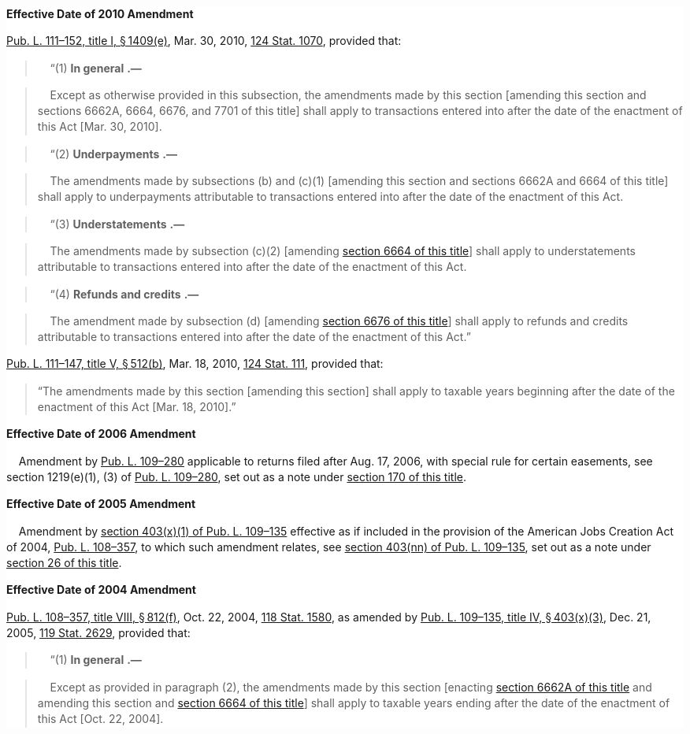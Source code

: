  __Effective Date of 2010 Amendment__ 

[Pub. L. 111–152, title I, § 1409(e)][/us/pl/111/152/s1409/e], Mar. 30, 2010, [124 Stat. 1070][/us/stat/124/1070], provided that:

>     “(1)  __In general__  __.—__ 

>     Except as otherwise provided in this subsection, the amendments made by this section \[amending this section and sections 6662A, 6664, 6676, and 7701 of this title\] shall apply to transactions entered into after the date of the enactment of this Act \[Mar. 30, 2010\].

>     “(2)  __Underpayments__  __.—__ 

>     The amendments made by subsections (b) and (c)(1) \[amending this section and sections 6662A and 6664 of this title\] shall apply to underpayments attributable to transactions entered into after the date of the enactment of this Act.

>     “(3)  __Understatements__  __.—__ 

>     The amendments made by subsection (c)(2) \[amending [section 6664 of this title][/us/usc/t26/s6664]\] shall apply to understatements attributable to transactions entered into after the date of the enactment of this Act.

>     “(4)  __Refunds and credits__  __.—__ 

>     The amendment made by subsection (d) \[amending [section 6676 of this title][/us/usc/t26/s6676]\] shall apply to refunds and credits attributable to transactions entered into after the date of the enactment of this Act.”

[Pub. L. 111–147, title V, § 512(b)][/us/pl/111/147/s512/b], Mar. 18, 2010, [124 Stat. 111][/us/stat/124/111], provided that: 

> “The amendments made by this section \[amending this section\] shall apply to taxable years beginning after the date of the enactment of this Act \[Mar. 18, 2010\].”

 __Effective Date of 2006 Amendment__ 

    Amendment by [Pub. L. 109–280][/us/pl/109/280] applicable to returns filed after Aug. 17, 2006, with special rule for certain easements, see section 1219(e)(1), (3) of [Pub. L. 109–280][/us/pl/109/280], set out as a note under [section 170 of this title][/us/usc/t26/s170].

 __Effective Date of 2005 Amendment__ 

    Amendment by [section 403(x)(1) of Pub. L. 109–135][/us/pl/109/135/s403/x/1] effective as if included in the provision of the American Jobs Creation Act of 2004, [Pub. L. 108–357][/us/pl/108/357], to which such amendment relates, see [section 403(nn) of Pub. L. 109–135][/us/pl/109/135/s403/nn], set out as a note under [section 26 of this title][/us/usc/t26/s26].

 __Effective Date of 2004 Amendment__ 

[Pub. L. 108–357, title VIII, § 812(f)][/us/pl/108/357/s812/f], Oct. 22, 2004, [118 Stat. 1580][/us/stat/118/1580], as amended by [Pub. L. 109–135, title IV, § 403(x)(3)][/us/pl/109/135/s403/x/3], Dec. 21, 2005, [119 Stat. 2629][/us/stat/119/2629], provided that:

>     “(1)  __In general__  __.—__ 

>     Except as provided in paragraph (2), the amendments made by this section \[enacting [section 6662A of this title][/us/usc/t26/s6662A] and amending this section and [section 6664 of this title][/us/usc/t26/s6664]\] shall apply to taxable years ending after the date of the enactment of this Act \[Oct. 22, 2004\].


[/us/pl/101/239/s7721/a]: https://publicdocs.github.io/go/links?ns=uslm&ref=%2Fus%2Fpl%2F101%2F239%2Fs7721%2Fa
[/us/stat/103/2395]: https://publicdocs.github.io/go/links?ns=uslm&ref=%2Fus%2Fstat%2F103%2F2395
[/us/pl/101/508/s11312/a]: https://publicdocs.github.io/go/links?ns=uslm&ref=%2Fus%2Fpl%2F101%2F508%2Fs11312%2Fa
[/us/stat/104/1388-454]: https://publicdocs.github.io/go/links?ns=uslm&ref=%2Fus%2Fstat%2F104%2F1388-454
[/us/pl/103/66]: https://publicdocs.github.io/go/links?ns=uslm&ref=%2Fus%2Fpl%2F103%2F66
[/us/stat/107/505]: https://publicdocs.github.io/go/links?ns=uslm&ref=%2Fus%2Fstat%2F107%2F505
[/us/pl/103/465/s744/a]: https://publicdocs.github.io/go/links?ns=uslm&ref=%2Fus%2Fpl%2F103%2F465%2Fs744%2Fa
[/us/stat/108/5011]: https://publicdocs.github.io/go/links?ns=uslm&ref=%2Fus%2Fstat%2F108%2F5011
[/us/pl/105/34/s1028/c]: https://publicdocs.github.io/go/links?ns=uslm&ref=%2Fus%2Fpl%2F105%2F34%2Fs1028%2Fc
[/us/stat/111/928]: https://publicdocs.github.io/go/links?ns=uslm&ref=%2Fus%2Fstat%2F111%2F928
[/us/pl/108/357]: https://publicdocs.github.io/go/links?ns=uslm&ref=%2Fus%2Fpl%2F108%2F357
[/us/stat/118/1578]: https://publicdocs.github.io/go/links?ns=uslm&ref=%2Fus%2Fstat%2F118%2F1578
[/us/pl/109/135]: https://publicdocs.github.io/go/links?ns=uslm&ref=%2Fus%2Fpl%2F109%2F135
[/us/stat/119/2629]: https://publicdocs.github.io/go/links?ns=uslm&ref=%2Fus%2Fstat%2F119%2F2629
[/us/pl/109/280/s1219/a/1]: https://publicdocs.github.io/go/links?ns=uslm&ref=%2Fus%2Fpl%2F109%2F280%2Fs1219%2Fa%2F1
[/us/stat/120/1083]: https://publicdocs.github.io/go/links?ns=uslm&ref=%2Fus%2Fstat%2F120%2F1083
[/us/pl/111/147/s512/a]: https://publicdocs.github.io/go/links?ns=uslm&ref=%2Fus%2Fpl%2F111%2F147%2Fs512%2Fa
[/us/stat/124/110]: https://publicdocs.github.io/go/links?ns=uslm&ref=%2Fus%2Fstat%2F124%2F110
[/us/pl/111/152/s1409/b/1]: https://publicdocs.github.io/go/links?ns=uslm&ref=%2Fus%2Fpl%2F111%2F152%2Fs1409%2Fb%2F1
[/us/stat/124/1068]: https://publicdocs.github.io/go/links?ns=uslm&ref=%2Fus%2Fstat%2F124%2F1068
[/us/pl/113/295/s208/a]: https://publicdocs.github.io/go/links?ns=uslm&ref=%2Fus%2Fpl%2F113%2F295%2Fs208%2Fa
[/us/stat/128/4028]: https://publicdocs.github.io/go/links?ns=uslm&ref=%2Fus%2Fstat%2F128%2F4028
[/us/pl/111/152/s1409/c/2/A]: https://publicdocs.github.io/go/links?ns=uslm&ref=%2Fus%2Fpl%2F111%2F152%2Fs1409%2Fc%2F2%2FA
[/us/stat/124/1069]: https://publicdocs.github.io/go/links?ns=uslm&ref=%2Fus%2Fstat%2F124%2F1069
[/us/pl/111/152]: https://publicdocs.github.io/go/links?ns=uslm&ref=%2Fus%2Fpl%2F111%2F152
[/us/pl/109/280]: https://publicdocs.github.io/go/links?ns=uslm&ref=%2Fus%2Fpl%2F109%2F280
[/us/act/1954-08-16/ch736]: https://publicdocs.github.io/go/links?ns=uslm&ref=%2Fus%2Fact%2F1954-08-16%2Fch736
[/us/stat/68A/827]: https://publicdocs.github.io/go/links?ns=uslm&ref=%2Fus%2Fstat%2F68A%2F827
[/us/pl/86/470/s1]: https://publicdocs.github.io/go/links?ns=uslm&ref=%2Fus%2Fpl%2F86%2F470%2Fs1
[/us/stat/74/132]: https://publicdocs.github.io/go/links?ns=uslm&ref=%2Fus%2Fstat%2F74%2F132
[/us/pl/91/172/s101/j/51]: https://publicdocs.github.io/go/links?ns=uslm&ref=%2Fus%2Fpl%2F91%2F172%2Fs101%2Fj%2F51
[/us/stat/83/531]: https://publicdocs.github.io/go/links?ns=uslm&ref=%2Fus%2Fstat%2F83%2F531
[/us/pl/93/406/s1016/a/19]: https://publicdocs.github.io/go/links?ns=uslm&ref=%2Fus%2Fpl%2F93%2F406%2Fs1016%2Fa%2F19
[/us/stat/88/931]: https://publicdocs.github.io/go/links?ns=uslm&ref=%2Fus%2Fstat%2F88%2F931
[/us/pl/97/34/s722/a/1]: https://publicdocs.github.io/go/links?ns=uslm&ref=%2Fus%2Fpl%2F97%2F34%2Fs722%2Fa%2F1
[/us/stat/95/341]: https://publicdocs.github.io/go/links?ns=uslm&ref=%2Fus%2Fstat%2F95%2F341
[/us/pl/97/248/s323/a]: https://publicdocs.github.io/go/links?ns=uslm&ref=%2Fus%2Fpl%2F97%2F248%2Fs323%2Fa
[/us/stat/96/613]: https://publicdocs.github.io/go/links?ns=uslm&ref=%2Fus%2Fstat%2F96%2F613
[/us/pl/101/239/s7721/a]: https://publicdocs.github.io/go/links?ns=uslm&ref=%2Fus%2Fpl%2F101%2F239%2Fs7721%2Fa
[/us/stat/103/2395]: https://publicdocs.github.io/go/links?ns=uslm&ref=%2Fus%2Fstat%2F103%2F2395
[/us/usc/t26/s6665]: https://publicdocs.github.io/go/links?ns=uslm&ref=%2Fus%2Fusc%2Ft26%2Fs6665
[/us/pl/113/295/s208/a]: https://publicdocs.github.io/go/links?ns=uslm&ref=%2Fus%2Fpl%2F113%2F295%2Fs208%2Fa
[/us/pl/111/147/s512/a/1]: https://publicdocs.github.io/go/links?ns=uslm&ref=%2Fus%2Fpl%2F111%2F147%2Fs512%2Fa%2F1
[/us/pl/111/152/s1409/b/1]: https://publicdocs.github.io/go/links?ns=uslm&ref=%2Fus%2Fpl%2F111%2F152%2Fs1409%2Fb%2F1
[/us/pl/111/147/s512/a/1]: https://publicdocs.github.io/go/links?ns=uslm&ref=%2Fus%2Fpl%2F111%2F147%2Fs512%2Fa%2F1
[/us/pl/113/295/s208/a]: https://publicdocs.github.io/go/links?ns=uslm&ref=%2Fus%2Fpl%2F113%2F295%2Fs208%2Fa
[/us/pl/111/152/s1409/b/2]: https://publicdocs.github.io/go/links?ns=uslm&ref=%2Fus%2Fpl%2F111%2F152%2Fs1409%2Fb%2F2
[/us/pl/111/147/s512/a/2]: https://publicdocs.github.io/go/links?ns=uslm&ref=%2Fus%2Fpl%2F111%2F147%2Fs512%2Fa%2F2
[/us/pl/109/280/s1219/a/1/A]: https://publicdocs.github.io/go/links?ns=uslm&ref=%2Fus%2Fpl%2F109%2F280%2Fs1219%2Fa%2F1%2FA
[/us/pl/109/280/s1219/a/1/B]: https://publicdocs.github.io/go/links?ns=uslm&ref=%2Fus%2Fpl%2F109%2F280%2Fs1219%2Fa%2F1%2FB
[/us/pl/109/280/s1219/a/2/A]: https://publicdocs.github.io/go/links?ns=uslm&ref=%2Fus%2Fpl%2F109%2F280%2Fs1219%2Fa%2F2%2FA
[/us/pl/109/280/s1219/a/2/B]: https://publicdocs.github.io/go/links?ns=uslm&ref=%2Fus%2Fpl%2F109%2F280%2Fs1219%2Fa%2F2%2FB
[/us/pl/109/135/s403/x/1]: https://publicdocs.github.io/go/links?ns=uslm&ref=%2Fus%2Fpl%2F109%2F135%2Fs403%2Fx%2F1
[/us/pl/109/135/s412/aaa]: https://publicdocs.github.io/go/links?ns=uslm&ref=%2Fus%2Fpl%2F109%2F135%2Fs412%2Faaa
[/us/pl/108/357/s812/e/1]: https://publicdocs.github.io/go/links?ns=uslm&ref=%2Fus%2Fpl%2F108%2F357%2Fs812%2Fe%2F1
[/us/pl/108/357/s819/a]: https://publicdocs.github.io/go/links?ns=uslm&ref=%2Fus%2Fpl%2F108%2F357%2Fs819%2Fa
[/us/pl/108/357/s812/b]: https://publicdocs.github.io/go/links?ns=uslm&ref=%2Fus%2Fpl%2F108%2F357%2Fs812%2Fb
[/us/pl/108/357/s812/d]: https://publicdocs.github.io/go/links?ns=uslm&ref=%2Fus%2Fpl%2F108%2F357%2Fs812%2Fd
[/us/pl/108/357/s819/b/2]: https://publicdocs.github.io/go/links?ns=uslm&ref=%2Fus%2Fpl%2F108%2F357%2Fs819%2Fb%2F2
[/us/pl/108/357/s819/b/1]: https://publicdocs.github.io/go/links?ns=uslm&ref=%2Fus%2Fpl%2F108%2F357%2Fs819%2Fb%2F1
[/us/pl/105/34/s1028/c/1]: https://publicdocs.github.io/go/links?ns=uslm&ref=%2Fus%2Fpl%2F105%2F34%2Fs1028%2Fc%2F1
[/us/pl/105/34/s1028/c/2]: https://publicdocs.github.io/go/links?ns=uslm&ref=%2Fus%2Fpl%2F105%2F34%2Fs1028%2Fc%2F2
[/us/pl/103/465/s744/b/1]: https://publicdocs.github.io/go/links?ns=uslm&ref=%2Fus%2Fpl%2F103%2F465%2Fs744%2Fb%2F1
[/us/pl/103/465/s744/a]: https://publicdocs.github.io/go/links?ns=uslm&ref=%2Fus%2Fpl%2F103%2F465%2Fs744%2Fa
[/us/pl/103/465/s744/a]: https://publicdocs.github.io/go/links?ns=uslm&ref=%2Fus%2Fpl%2F103%2F465%2Fs744%2Fa
[/us/pl/103/66/s13251/a]: https://publicdocs.github.io/go/links?ns=uslm&ref=%2Fus%2Fpl%2F103%2F66%2Fs13251%2Fa
[/us/pl/103/66/s13236/a]: https://publicdocs.github.io/go/links?ns=uslm&ref=%2Fus%2Fpl%2F103%2F66%2Fs13236%2Fa
[/us/pl/103/66/s13236/b]: https://publicdocs.github.io/go/links?ns=uslm&ref=%2Fus%2Fpl%2F103%2F66%2Fs13236%2Fb
[/us/pl/103/66/s13236/c]: https://publicdocs.github.io/go/links?ns=uslm&ref=%2Fus%2Fpl%2F103%2F66%2Fs13236%2Fc
[/us/pl/103/66/s13236/d]: https://publicdocs.github.io/go/links?ns=uslm&ref=%2Fus%2Fpl%2F103%2F66%2Fs13236%2Fd
[/us/pl/101/508/s11312/b/1]: https://publicdocs.github.io/go/links?ns=uslm&ref=%2Fus%2Fpl%2F101%2F508%2Fs11312%2Fb%2F1
[/us/pl/101/508/s11312/a]: https://publicdocs.github.io/go/links?ns=uslm&ref=%2Fus%2Fpl%2F101%2F508%2Fs11312%2Fa
[/us/pl/101/508/s11312/b/2]: https://publicdocs.github.io/go/links?ns=uslm&ref=%2Fus%2Fpl%2F101%2F508%2Fs11312%2Fb%2F2
[/us/pl/113/295/s208/b]: https://publicdocs.github.io/go/links?ns=uslm&ref=%2Fus%2Fpl%2F113%2F295%2Fs208%2Fb
[/us/stat/128/4028]: https://publicdocs.github.io/go/links?ns=uslm&ref=%2Fus%2Fstat%2F128%2F4028
[/us/pl/111/147]: https://publicdocs.github.io/go/links?ns=uslm&ref=%2Fus%2Fpl%2F111%2F147
[/us/pl/111/152/s1409/e]: https://publicdocs.github.io/go/links?ns=uslm&ref=%2Fus%2Fpl%2F111%2F152%2Fs1409%2Fe
[/us/stat/124/1070]: https://publicdocs.github.io/go/links?ns=uslm&ref=%2Fus%2Fstat%2F124%2F1070
[/us/usc/t26/s6664]: https://publicdocs.github.io/go/links?ns=uslm&ref=%2Fus%2Fusc%2Ft26%2Fs6664
[/us/usc/t26/s6676]: https://publicdocs.github.io/go/links?ns=uslm&ref=%2Fus%2Fusc%2Ft26%2Fs6676
[/us/pl/111/147/s512/b]: https://publicdocs.github.io/go/links?ns=uslm&ref=%2Fus%2Fpl%2F111%2F147%2Fs512%2Fb
[/us/stat/124/111]: https://publicdocs.github.io/go/links?ns=uslm&ref=%2Fus%2Fstat%2F124%2F111
[/us/pl/109/280]: https://publicdocs.github.io/go/links?ns=uslm&ref=%2Fus%2Fpl%2F109%2F280
[/us/pl/109/280]: https://publicdocs.github.io/go/links?ns=uslm&ref=%2Fus%2Fpl%2F109%2F280
[/us/usc/t26/s170]: https://publicdocs.github.io/go/links?ns=uslm&ref=%2Fus%2Fusc%2Ft26%2Fs170
[/us/pl/109/135/s403/x/1]: https://publicdocs.github.io/go/links?ns=uslm&ref=%2Fus%2Fpl%2F109%2F135%2Fs403%2Fx%2F1
[/us/pl/108/357]: https://publicdocs.github.io/go/links?ns=uslm&ref=%2Fus%2Fpl%2F108%2F357
[/us/pl/109/135/s403/nn]: https://publicdocs.github.io/go/links?ns=uslm&ref=%2Fus%2Fpl%2F109%2F135%2Fs403%2Fnn
[/us/usc/t26/s26]: https://publicdocs.github.io/go/links?ns=uslm&ref=%2Fus%2Fusc%2Ft26%2Fs26
[/us/pl/108/357/s812/f]: https://publicdocs.github.io/go/links?ns=uslm&ref=%2Fus%2Fpl%2F108%2F357%2Fs812%2Ff
[/us/stat/118/1580]: https://publicdocs.github.io/go/links?ns=uslm&ref=%2Fus%2Fstat%2F118%2F1580
[/us/pl/109/135/s403/x/3]: https://publicdocs.github.io/go/links?ns=uslm&ref=%2Fus%2Fpl%2F109%2F135%2Fs403%2Fx%2F3
[/us/stat/119/2629]: https://publicdocs.github.io/go/links?ns=uslm&ref=%2Fus%2Fstat%2F119%2F2629
[/us/usc/t26/s6662A]: https://publicdocs.github.io/go/links?ns=uslm&ref=%2Fus%2Fusc%2Ft26%2Fs6662A
[/us/usc/t26/s6664]: https://publicdocs.github.io/go/links?ns=uslm&ref=%2Fus%2Fusc%2Ft26%2Fs6664
[/us/pl/108/357/s819/c]: https://publicdocs.github.io/go/links?ns=uslm&ref=%2Fus%2Fpl%2F108%2F357%2Fs819%2Fc
[/us/stat/118/1585]: https://publicdocs.github.io/go/links?ns=uslm&ref=%2Fus%2Fstat%2F118%2F1585
[/us/pl/105/34]: https://publicdocs.github.io/go/links?ns=uslm&ref=%2Fus%2Fpl%2F105%2F34
[/us/pl/105/34/s1028/e/2]: https://publicdocs.github.io/go/links?ns=uslm&ref=%2Fus%2Fpl%2F105%2F34%2Fs1028%2Fe%2F2
[/us/usc/t26/s6111]: https://publicdocs.github.io/go/links?ns=uslm&ref=%2Fus%2Fusc%2Ft26%2Fs6111
[/us/pl/103/465/s744/c]: https://publicdocs.github.io/go/links?ns=uslm&ref=%2Fus%2Fpl%2F103%2F465%2Fs744%2Fc
[/us/stat/108/5011]: https://publicdocs.github.io/go/links?ns=uslm&ref=%2Fus%2Fstat%2F108%2F5011
[/us/pl/103/66/s13236/e]: https://publicdocs.github.io/go/links?ns=uslm&ref=%2Fus%2Fpl%2F103%2F66%2Fs13236%2Fe
[/us/stat/107/506]: https://publicdocs.github.io/go/links?ns=uslm&ref=%2Fus%2Fstat%2F107%2F506
[/us/pl/103/66/s13251/b]: https://publicdocs.github.io/go/links?ns=uslm&ref=%2Fus%2Fpl%2F103%2F66%2Fs13251%2Fb
[/us/stat/107/531]: https://publicdocs.github.io/go/links?ns=uslm&ref=%2Fus%2Fstat%2F107%2F531
[/us/pl/101/508/s11312/c]: https://publicdocs.github.io/go/links?ns=uslm&ref=%2Fus%2Fpl%2F101%2F508%2Fs11312%2Fc
[/us/stat/104/1388-455]: https://publicdocs.github.io/go/links?ns=uslm&ref=%2Fus%2Fstat%2F104%2F1388-455
[/us/pl/101/239/s7721/d]: https://publicdocs.github.io/go/links?ns=uslm&ref=%2Fus%2Fpl%2F101%2F239%2Fs7721%2Fd
[/us/usc/t26/s461]: https://publicdocs.github.io/go/links?ns=uslm&ref=%2Fus%2Fusc%2Ft26%2Fs461